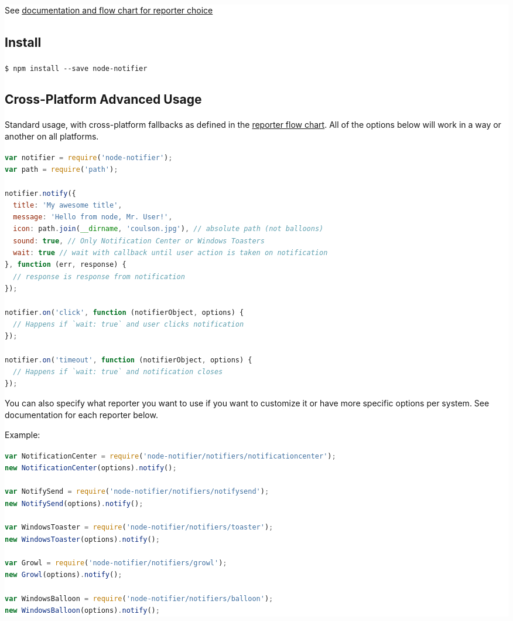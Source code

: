 See [documentation and flow chart for reporter choice](./DECISION_FLOW.md)

## Install
```
$ npm install --save node-notifier
```

## Cross-Platform Advanced Usage

Standard usage, with cross-platform fallbacks as defined in the
[reporter flow chart](./DECISION_FLOW.md). All of the options
below will work in a way or another on all platforms.

```javascript
var notifier = require('node-notifier');
var path = require('path');

notifier.notify({
  title: 'My awesome title',
  message: 'Hello from node, Mr. User!',
  icon: path.join(__dirname, 'coulson.jpg'), // absolute path (not balloons)
  sound: true, // Only Notification Center or Windows Toasters
  wait: true // wait with callback until user action is taken on notification
}, function (err, response) {
  // response is response from notification
});

notifier.on('click', function (notifierObject, options) {
  // Happens if `wait: true` and user clicks notification
});

notifier.on('timeout', function (notifierObject, options) {
  // Happens if `wait: true` and notification closes
});
```

You can also specify what reporter you want to use if you
want to customize it or have more specific options per system.
See documentation for each reporter below.

Example:
```javascript
var NotificationCenter = require('node-notifier/notifiers/notificationcenter');
new NotificationCenter(options).notify();

var NotifySend = require('node-notifier/notifiers/notifysend');
new NotifySend(options).notify();

var WindowsToaster = require('node-notifier/notifiers/toaster');
new WindowsToaster(options).notify();

var Growl = require('node-notifier/notifiers/growl');
new Growl(options).notify();

var WindowsBalloon = require('node-notifier/notifiers/balloon');
new WindowsBalloon(options).notify();

```
